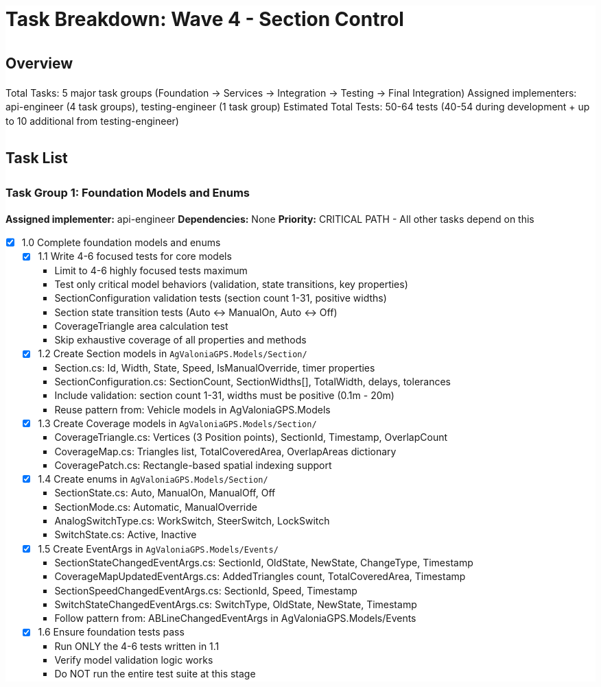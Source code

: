 # Task Breakdown: Wave 4 - Section Control

## Overview
Total Tasks: 5 major task groups (Foundation → Services → Integration → Testing → Final Integration)
Assigned implementers: api-engineer (4 task groups), testing-engineer (1 task group)
Estimated Total Tests: 50-64 tests (40-54 during development + up to 10 additional from testing-engineer)

## Task List

### Task Group 1: Foundation Models and Enums
**Assigned implementer:** api-engineer
**Dependencies:** None
**Priority:** CRITICAL PATH - All other tasks depend on this

- [x] 1.0 Complete foundation models and enums
  - [x] 1.1 Write 4-6 focused tests for core models
    - Limit to 4-6 highly focused tests maximum
    - Test only critical model behaviors (validation, state transitions, key properties)
    - SectionConfiguration validation tests (section count 1-31, positive widths)
    - Section state transition tests (Auto ↔ ManualOn, Auto ↔ Off)
    - CoverageTriangle area calculation test
    - Skip exhaustive coverage of all properties and methods
  - [x] 1.2 Create Section models in `AgValoniaGPS.Models/Section/`
    - Section.cs: Id, Width, State, Speed, IsManualOverride, timer properties
    - SectionConfiguration.cs: SectionCount, SectionWidths[], TotalWidth, delays, tolerances
    - Include validation: section count 1-31, widths must be positive (0.1m - 20m)
    - Reuse pattern from: Vehicle models in AgValoniaGPS.Models
  - [x] 1.3 Create Coverage models in `AgValoniaGPS.Models/Section/`
    - CoverageTriangle.cs: Vertices (3 Position points), SectionId, Timestamp, OverlapCount
    - CoverageMap.cs: Triangles list, TotalCoveredArea, OverlapAreas dictionary
    - CoveragePatch.cs: Rectangle-based spatial indexing support
  - [x] 1.4 Create enums in `AgValoniaGPS.Models/Section/`
    - SectionState.cs: Auto, ManualOn, ManualOff, Off
    - SectionMode.cs: Automatic, ManualOverride
    - AnalogSwitchType.cs: WorkSwitch, SteerSwitch, LockSwitch
    - SwitchState.cs: Active, Inactive
  - [x] 1.5 Create EventArgs in `AgValoniaGPS.Models/Events/`
    - SectionStateChangedEventArgs.cs: SectionId, OldState, NewState, ChangeType, Timestamp
    - CoverageMapUpdatedEventArgs.cs: AddedTriangles count, TotalCoveredArea, Timestamp
    - SectionSpeedChangedEventArgs.cs: SectionId, Speed, Timestamp
    - SwitchStateChangedEventArgs.cs: SwitchType, OldState, NewState, Timestamp
    - Follow pattern from: ABLineChangedEventArgs in AgValoniaGPS.Models/Events
  - [x] 1.6 Ensure foundation tests pass
    - Run ONLY the 4-6 tests written in 1.1
    - Verify model validation logic works
    - Do NOT run the entire test suite at this stage
